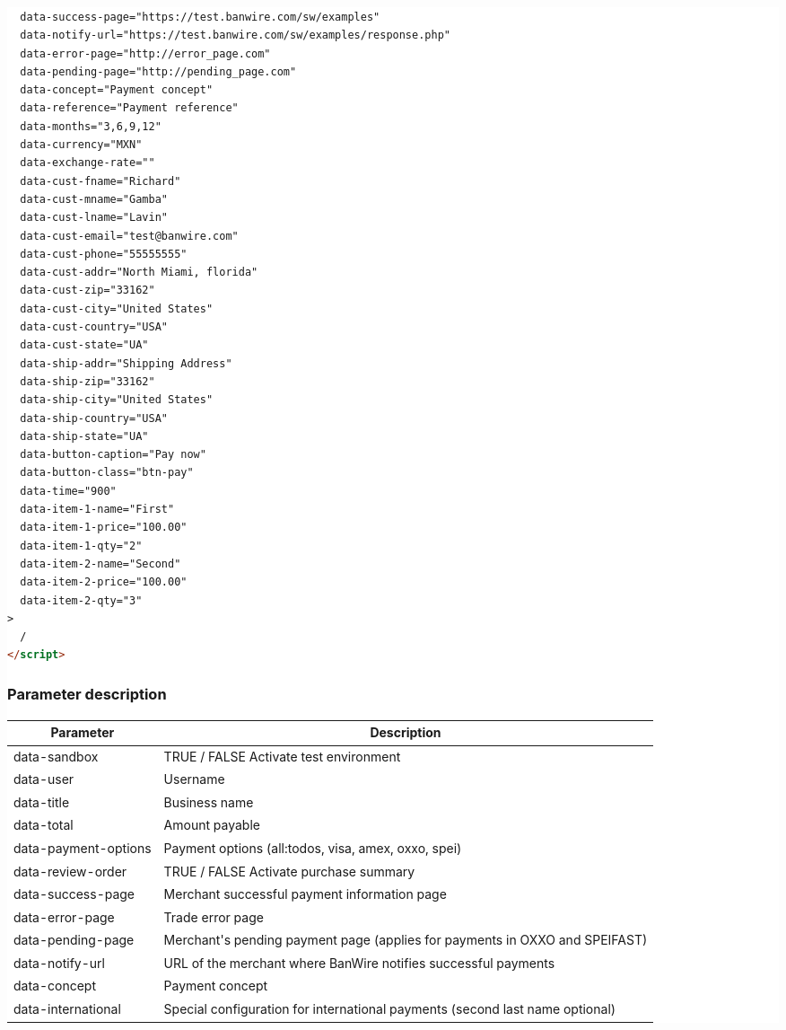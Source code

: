 ```html
  data-success-page="https://test.banwire.com/sw/examples"
  data-notify-url="https://test.banwire.com/sw/examples/response.php"
  data-error-page="http://error_page.com"
  data-pending-page="http://pending_page.com"
  data-concept="Payment concept"
  data-reference="Payment reference"
  data-months="3,6,9,12"
  data-currency="MXN"
  data-exchange-rate=""
  data-cust-fname="Richard"
  data-cust-mname="Gamba"
  data-cust-lname="Lavin"
  data-cust-email="test@banwire.com"
  data-cust-phone="55555555"
  data-cust-addr="North Miami, florida"
  data-cust-zip="33162"
  data-cust-city="United States"
  data-cust-country="USA"
  data-cust-state="UA"
  data-ship-addr="Shipping Address"
  data-ship-zip="33162"
  data-ship-city="United States"
  data-ship-country="USA"
  data-ship-state="UA"
  data-button-caption="Pay now"
  data-button-class="btn-pay"
  data-time="900"
  data-item-1-name="First"
  data-item-1-price="100.00"
  data-item-1-qty="2"
  data-item-2-name="Second"
  data-item-2-price="100.00"
  data-item-2-qty="3"
>
  /
</script>
```

### Parameter description

| Parameter            | Description                                                                                                                                              |
| -------------------- | -------------------------------------------------------------------------------------------------------------------------------------------------------- |
| data-sandbox         | TRUE / FALSE Activate test environment                                                                                                                   |
| data-user            | Username                                                                                                                                                 |
| data-title           | Business name                                                                                                                                            |
| data-total           | Amount payable                                                                                                                                           |
| data-payment-options | Payment options (all:todos, visa, amex, oxxo, spei)                                                                                                      |
| data-review-order    | TRUE / FALSE Activate purchase summary                                                                                                                   |
| data-success-page    | Merchant successful payment information page                                                                                                             |
| data-error-page      | Trade error page                                                                                                                                         |
| data-pending-page    | Merchant's pending payment page (applies for payments in OXXO and SPEIFAST)                                                                              |
| data-notify-url      | URL of the merchant where BanWire notifies successful payments                                                                                           |
| data-concept         | Payment concept                                                                                                                                          |
| data-international   | Special configuration for international payments (second last name optional)                                                                             |